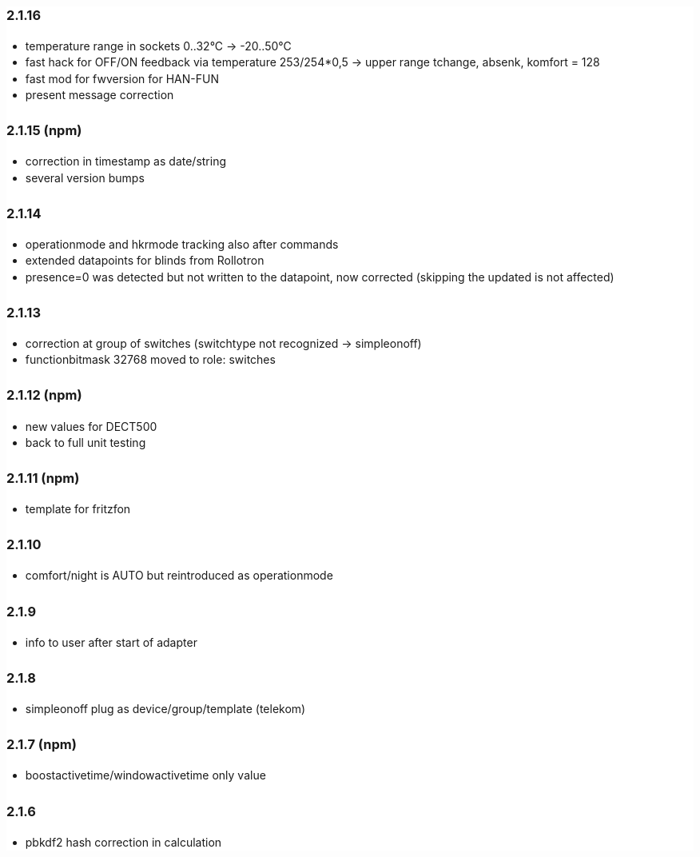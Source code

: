 ### 2.1.16

- temperature range in sockets 0..32°C -> -20..50°C
- fast hack for OFF/ON feedback via temperature 253/254\*0,5 -> upper range tchange, absenk, komfort = 128
- fast mod for fwversion for HAN-FUN
- present message correction

### 2.1.15 (npm)

- correction in timestamp as date/string
- several version bumps

### 2.1.14

- operationmode and hkrmode tracking also after commands
- extended datapoints for blinds from Rollotron
- presence=0 was detected but not written to the datapoint, now corrected (skipping the updated is not affected)

### 2.1.13

- correction at group of switches (switchtype not recognized -> simpleonoff)
- functionbitmask 32768 moved to role: switches

### 2.1.12 (npm)

- new values for DECT500
- back to full unit testing

### 2.1.11 (npm)

- template for fritzfon

### 2.1.10

- comfort/night is AUTO but reintroduced as operationmode

### 2.1.9

- info to user after start of adapter

### 2.1.8

- simpleonoff plug as device/group/template (telekom)

### 2.1.7 (npm)

- boostactivetime/windowactivetime only value

### 2.1.6

- pbkdf2 hash correction in calculation
